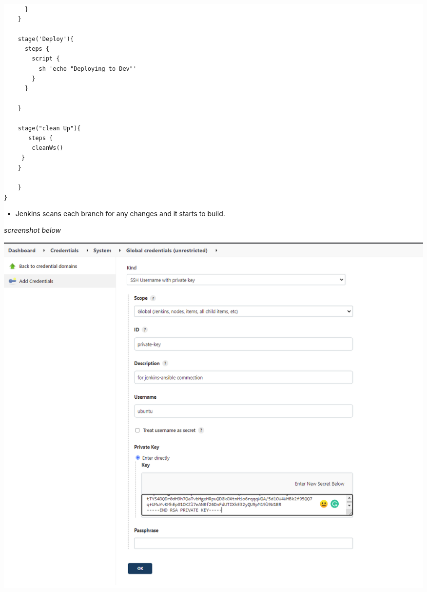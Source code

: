 ```
      }
    }

    stage('Deploy'){
      steps {
        script {
          sh 'echo "Deploying to Dev"'
        }
      }

    }
    
    stage("clean Up"){
       steps {
        cleanWs()
     }
    }
     
    }
}
```

- Jenkins scans each branch for any changes and it starts to build. 

*screenshot below*

![pic16](./images/pic16.png)
